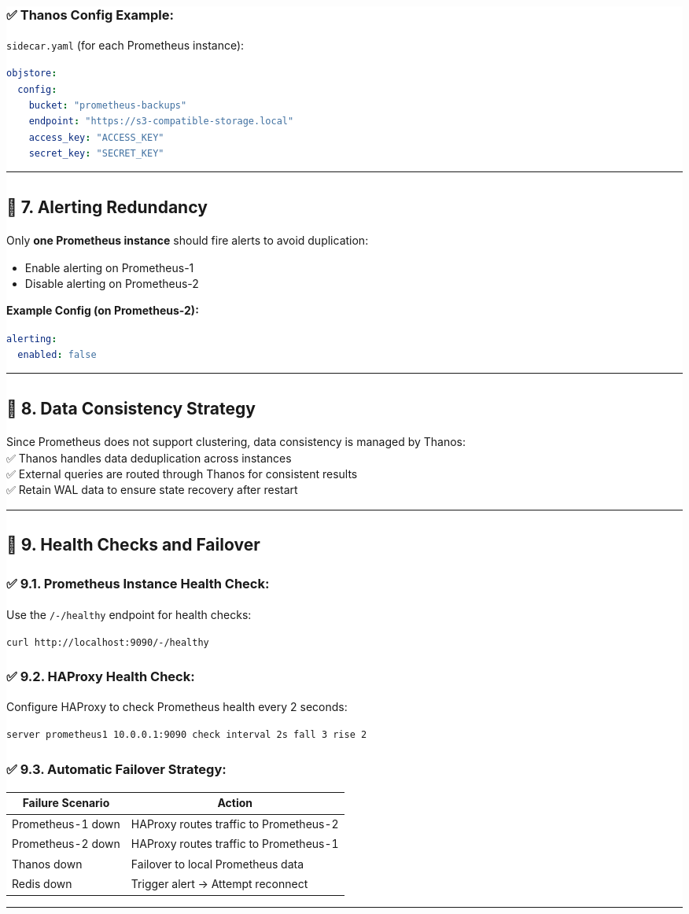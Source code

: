 ### ✅ **Thanos Config Example:**  
`sidecar.yaml` (for each Prometheus instance):  
```yaml
objstore:
  config:
    bucket: "prometheus-backups"
    endpoint: "https://s3-compatible-storage.local"
    access_key: "ACCESS_KEY"
    secret_key: "SECRET_KEY"
```

---

## 📡 **7. Alerting Redundancy**  
Only **one Prometheus instance** should fire alerts to avoid duplication:  
- Enable alerting on Prometheus-1  
- Disable alerting on Prometheus-2  

**Example Config (on Prometheus-2):**  
```yaml
alerting:
  enabled: false
```

---

## 🔐 **8. Data Consistency Strategy**  
Since Prometheus does not support clustering, data consistency is managed by Thanos:  
✅ Thanos handles data deduplication across instances  
✅ External queries are routed through Thanos for consistent results  
✅ Retain WAL data to ensure state recovery after restart  

---

## 🧠 **9. Health Checks and Failover**  
### ✅ **9.1. Prometheus Instance Health Check:**  
Use the `/-/healthy` endpoint for health checks:  
```bash
curl http://localhost:9090/-/healthy
```

### ✅ **9.2. HAProxy Health Check:**  
Configure HAProxy to check Prometheus health every 2 seconds:  
```haproxy
server prometheus1 10.0.0.1:9090 check interval 2s fall 3 rise 2
```

### ✅ **9.3. Automatic Failover Strategy:**  
| Failure Scenario | Action |  
|------------------|--------|  
| Prometheus-1 down | HAProxy routes traffic to Prometheus-2 |  
| Prometheus-2 down | HAProxy routes traffic to Prometheus-1 |  
| Thanos down | Failover to local Prometheus data |  
| Redis down | Trigger alert → Attempt reconnect |  

---